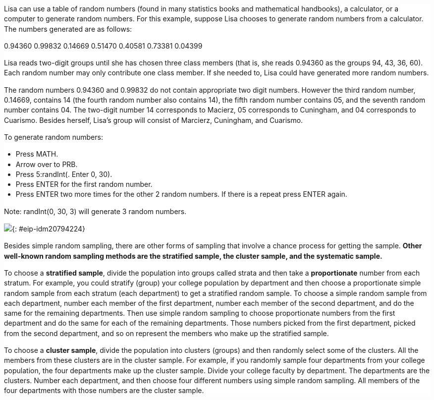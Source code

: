 Lisa can use a table of random numbers (found in many statistics books and mathematical handbooks), a calculator, or a computer to generate random numbers. For this example, suppose Lisa chooses to generate random numbers from a calculator. The numbers generated are as follows:

<span data-type="list" data-list-type="labeled-item" id="set-element-428" data-display="inline"> <span data-type="item">0.94360</span> <span data-type="item">0.99832</span> <span data-type="item">0.14669</span> <span data-type="item">0.51470</span> <span data-type="item">0.40581</span> <span data-type="item">0.73381</span> <span data-type="item">0.04399</span> </span>

Lisa reads two-digit groups until she has chosen three class members (that is, she reads 0.94360 as the groups 94, 43, 36, 60). Each random number may only contribute one class member. If she needed to, Lisa could have generated more random numbers.

The random numbers 0.94360 and 0.99832 do not contain appropriate two digit numbers. However the third random number, 0.14669, contains 14 (the fourth random number also contains 14), the fifth random number contains 05, and the seventh random number contains 04. The two-digit number 14 corresponds to Macierz, 05 corresponds to Cuningham, and 04 corresponds to Cuarismo. Besides herself, Lisa’s group will consist of Marcierz, Cuningham, and Cuarismo.

<div data-type="note" data-has-label="true" class="statistics calculator" data-label="" markdown="1">
To generate random numbers:

* Press MATH.
* Arrow over to PRB.
* Press 5:randInt(. Enter 0, 30).
* Press ENTER for the first random number.
* Press ENTER two more times for the other 2 random numbers. If there is a repeat press ENTER again.

Note: randInt(0, 30, 3) will generate 3 random numbers.

![](../resources/CNX_Stats_C01_Screenshots.jpg){: #eip-idm20794224}


</div>

Besides simple random sampling, there are other forms of sampling that involve a chance process for getting the sample. **Other well-known random sampling methods are the stratified sample, the cluster sample, and the systematic sample.**

To choose a **stratified sample**, divide the population into groups called strata and then take a **proportionate** number from each stratum. For example, you could stratify (group) your college population by department and then choose a proportionate simple random sample from each stratum (each department) to get a stratified random sample. To choose a simple random sample from each department, number each member of the first department, number each member of the second department, and do the same for the remaining departments. Then use simple random sampling to choose proportionate numbers from the first department and do the same for each of the remaining departments. Those numbers picked from the first department, picked from the second department, and so on represent the members who make up the stratified sample.

To choose a **cluster sample**, divide the population into clusters (groups) and then randomly select some of the clusters. All the members from these clusters are in the cluster sample. For example, if you randomly sample four departments from your college population, the four departments make up the cluster sample. Divide your college faculty by department. The departments are the clusters. Number each department, and then choose four different numbers using simple random sampling. All members of the four departments with those numbers are the cluster sample.
